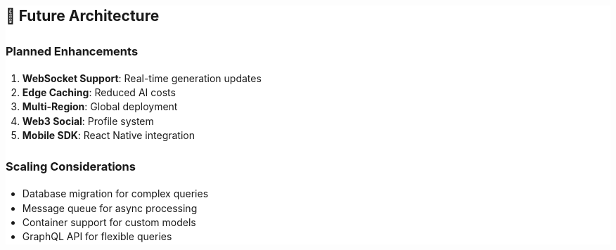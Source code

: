 ## 🔮 Future Architecture

### Planned Enhancements
1. **WebSocket Support**: Real-time generation updates
2. **Edge Caching**: Reduced AI costs
3. **Multi-Region**: Global deployment
4. **Web3 Social**: Profile system
5. **Mobile SDK**: React Native integration

### Scaling Considerations
- Database migration for complex queries
- Message queue for async processing
- Container support for custom models
- GraphQL API for flexible queries